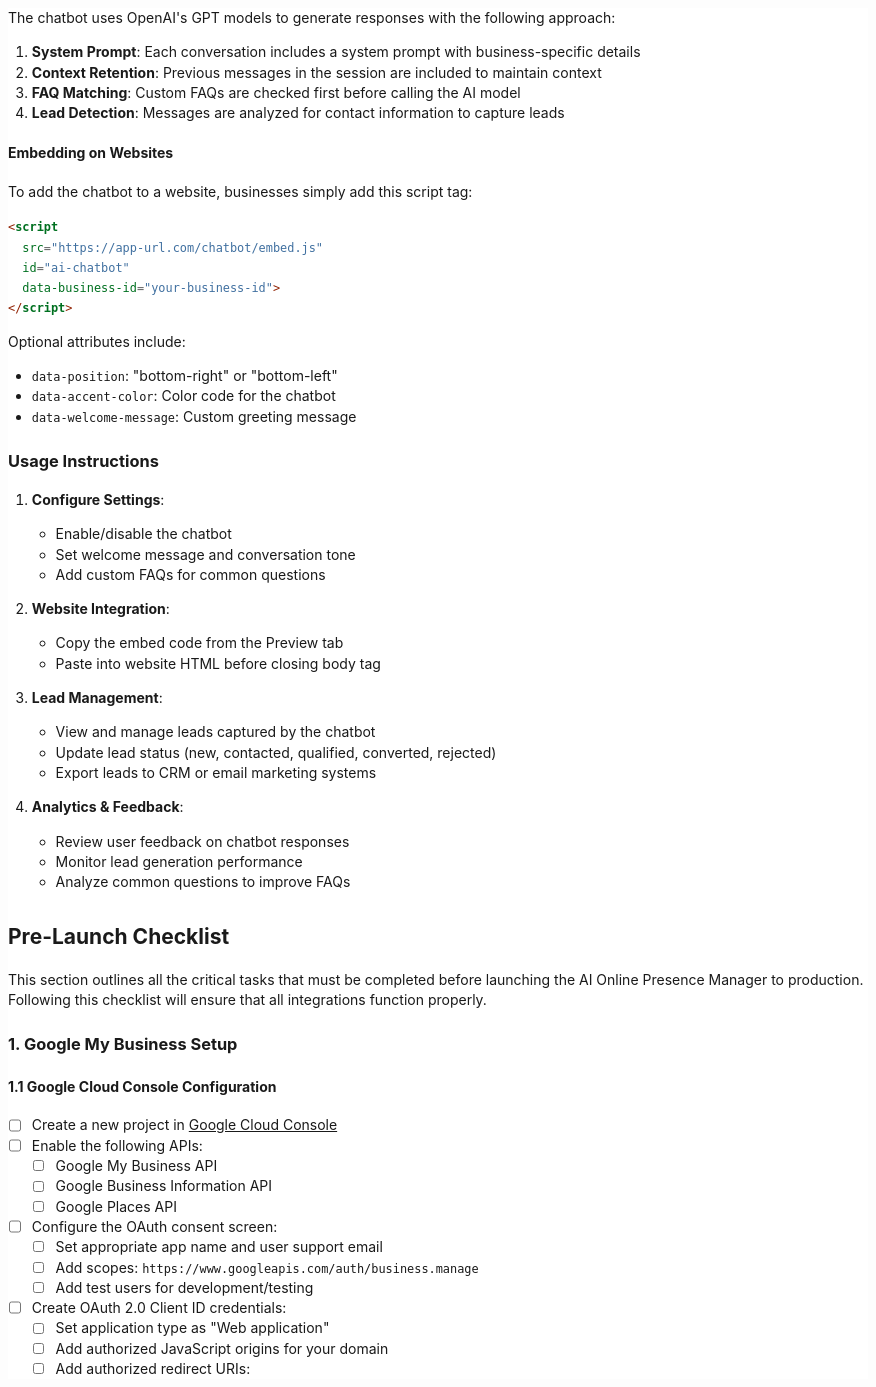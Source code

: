 The chatbot uses OpenAI's GPT models to generate responses with the following approach:

1. **System Prompt**: Each conversation includes a system prompt with business-specific details
2. **Context Retention**: Previous messages in the session are included to maintain context
3. **FAQ Matching**: Custom FAQs are checked first before calling the AI model
4. **Lead Detection**: Messages are analyzed for contact information to capture leads

#### Embedding on Websites

To add the chatbot to a website, businesses simply add this script tag:

```html
<script 
  src="https://app-url.com/chatbot/embed.js" 
  id="ai-chatbot" 
  data-business-id="your-business-id">
</script>
```

Optional attributes include:
- `data-position`: "bottom-right" or "bottom-left"
- `data-accent-color`: Color code for the chatbot
- `data-welcome-message`: Custom greeting message

### Usage Instructions

1. **Configure Settings**:
   - Enable/disable the chatbot
   - Set welcome message and conversation tone
   - Add custom FAQs for common questions

2. **Website Integration**:
   - Copy the embed code from the Preview tab
   - Paste into website HTML before closing body tag

3. **Lead Management**:
   - View and manage leads captured by the chatbot
   - Update lead status (new, contacted, qualified, converted, rejected)
   - Export leads to CRM or email marketing systems

4. **Analytics & Feedback**:
   - Review user feedback on chatbot responses
   - Monitor lead generation performance
   - Analyze common questions to improve FAQs

## Pre-Launch Checklist

This section outlines all the critical tasks that must be completed before launching the AI Online Presence Manager to production. Following this checklist will ensure that all integrations function properly.

### 1. Google My Business Setup

#### 1.1 Google Cloud Console Configuration
- [ ] Create a new project in [Google Cloud Console](https://console.cloud.google.com/)
- [ ] Enable the following APIs:
  - [ ] Google My Business API
  - [ ] Google Business Information API
  - [ ] Google Places API
- [ ] Configure the OAuth consent screen:
  - [ ] Set appropriate app name and user support email
  - [ ] Add scopes: `https://www.googleapis.com/auth/business.manage`
  - [ ] Add test users for development/testing
- [ ] Create OAuth 2.0 Client ID credentials:
  - [ ] Set application type as "Web application"
  - [ ] Add authorized JavaScript origins for your domain
  - [ ] Add authorized redirect URIs: